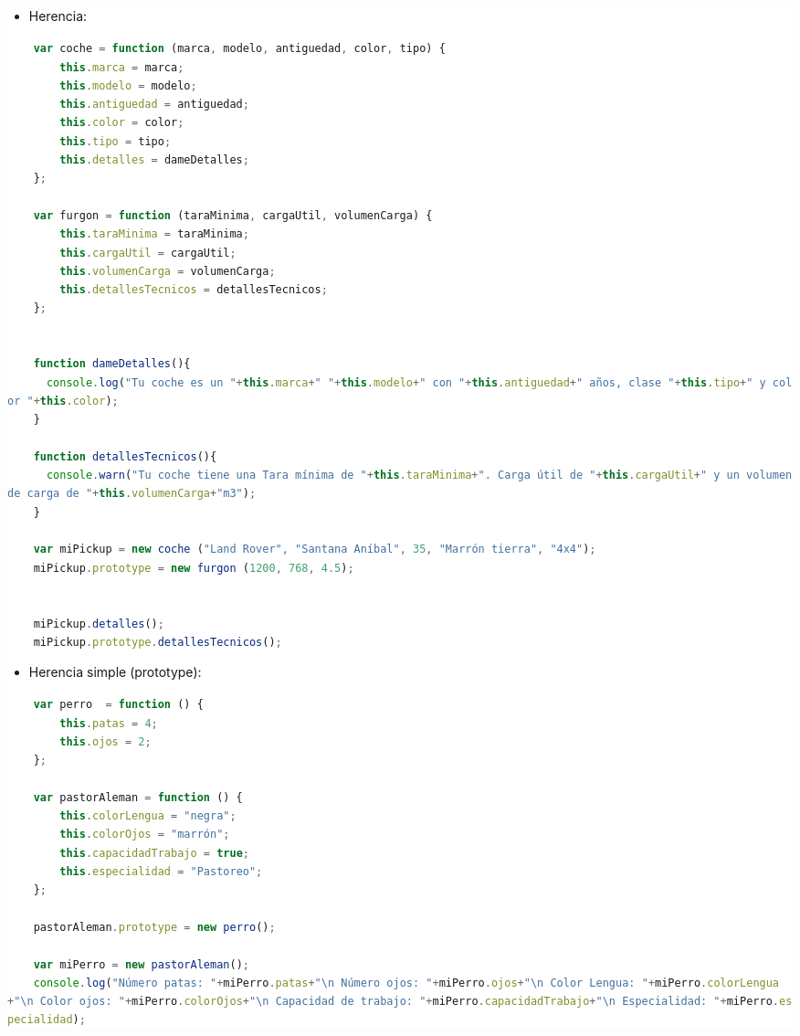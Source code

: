 - Herencia:
```javascript
	var coche = function (marca, modelo, antiguedad, color, tipo) {
	    this.marca = marca;
	    this.modelo = modelo;
	    this.antiguedad = antiguedad;
	    this.color = color;
	    this.tipo = tipo;
	    this.detalles = dameDetalles;
	};

	var furgon = function (taraMinima, cargaUtil, volumenCarga) {
	    this.taraMinima = taraMinima;
	    this.cargaUtil = cargaUtil;
	    this.volumenCarga = volumenCarga;
	    this.detallesTecnicos = detallesTecnicos;
	};


	function dameDetalles(){
	  console.log("Tu coche es un "+this.marca+" "+this.modelo+" con "+this.antiguedad+" años, clase "+this.tipo+" y color "+this.color);
	}

	function detallesTecnicos(){
	  console.warn("Tu coche tiene una Tara mínima de "+this.taraMinima+". Carga útil de "+this.cargaUtil+" y un volumen de carga de "+this.volumenCarga+"m3");
	}

	var miPickup = new coche ("Land Rover", "Santana Aníbal", 35, "Marrón tierra", "4x4");
	miPickup.prototype = new furgon (1200, 768, 4.5);


	miPickup.detalles();
	miPickup.prototype.detallesTecnicos();
```

- Herencia simple (prototype):
```javascript
    var perro  = function () {
        this.patas = 4;
        this.ojos = 2;
    };

    var pastorAleman = function () {
        this.colorLengua = "negra";
        this.colorOjos = "marrón";
        this.capacidadTrabajo = true;
        this.especialidad = "Pastoreo";
    };

    pastorAleman.prototype = new perro();

    var miPerro = new pastorAleman();
    console.log("Número patas: "+miPerro.patas+"\n Número ojos: "+miPerro.ojos+"\n Color Lengua: "+miPerro.colorLengua+"\n Color ojos: "+miPerro.colorOjos+"\n Capacidad de trabajo: "+miPerro.capacidadTrabajo+"\n Especialidad: "+miPerro.especialidad);
```
